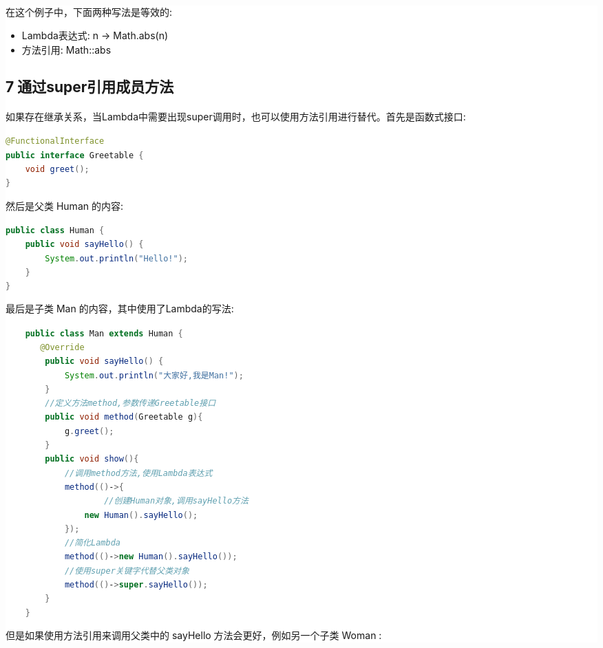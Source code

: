 在这个例子中，下面两种写法是等效的: 

- Lambda表达式: n -> Math.abs(n)
- 方法引用: Math::abs

## 7 通过super引用成员方法

如果存在继承关系，当Lambda中需要出现super调用时，也可以使用方法引用进行替代。首先是函数式接口:

```java
@FunctionalInterface
public interface Greetable {
    void greet();
}

```

然后是父类 Human 的内容:

```java
public class Human {
    public void sayHello() {
        System.out.println("Hello!");
    }
}

```

最后是子类 Man 的内容，其中使用了Lambda的写法:

```java
    public class Man extends Human {
       @Override
        public void sayHello() { 
            System.out.println("大家好,我是Man!");
        }
        //定义方法method,参数传递Greetable接口 
        public void method(Greetable g){
            g.greet(); 
        }
        public void show(){ 
            //调用method方法,使用Lambda表达式 
            method(()‐>{
                    //创建Human对象,调用sayHello方法
                new Human().sayHello();
            });
            //简化Lambda
            method(()‐>new Human().sayHello()); 
            //使用super关键字代替父类对象 
            method(()‐>super.sayHello());
        } 
    }
```

但是如果使用方法引用来调用父类中的 sayHello 方法会更好，例如另一个子类 Woman :
